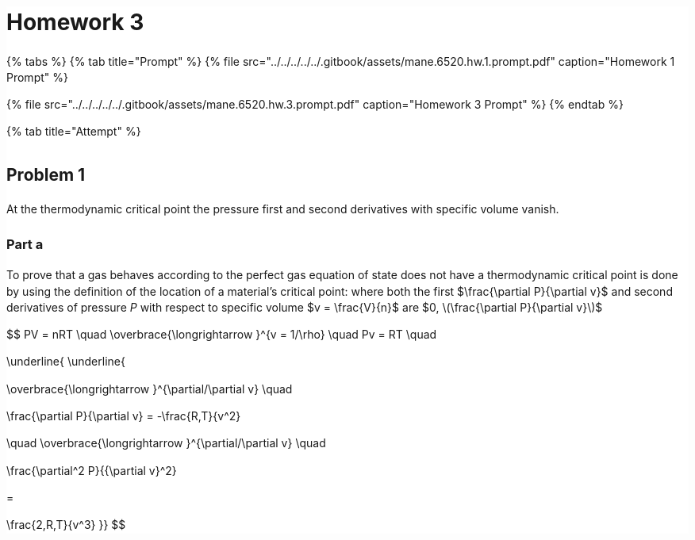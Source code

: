 # Homework 3



{% tabs %}
{% tab title="Prompt" %}
{% file src="../../../../../.gitbook/assets/mane.6520.hw.1.prompt.pdf" caption="Homework 1 Prompt" %}

{% file src="../../../../../.gitbook/assets/mane.6520.hw.3.prompt.pdf" caption="Homework 3 Prompt" %}
{% endtab %}

{% tab title="Attempt" %}
## Problem 1

At the thermodynamic critical point the pressure first and second derivatives with specific volume vanish.

### Part a

To prove that a gas behaves according to the perfect gas equation of state does not have a thermodynamic critical point is done by using the definition of the location of a material’s critical point: where both the first $\frac{\partial P}{\partial v}$ and second derivatives of pressure $P$ with respect to specific volume $v = \frac{V}{n}$ are $0, \(\frac{\partial P}{\partial v}\)$

$$
PV = nRT 
\quad 
\overbrace{\longrightarrow }^{v = 1/\rho}
\quad 
Pv = RT
\quad 

\underline{
\underline{

\overbrace{\longrightarrow }^{\partial/\partial v}
\quad 

\frac{\partial P}{\partial v} = -\frac{R\,T}{v^2} 



\quad 
\overbrace{\longrightarrow }^{\partial/\partial v}
\quad

\frac{\partial^2 P}{{\partial v}^2}

=

\frac{2\,R\,T}{v^3}
}}
$$

